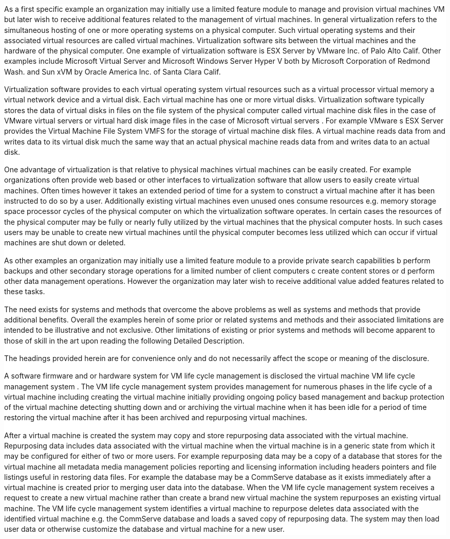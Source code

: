 As a first specific example an organization may initially use a limited feature module to manage and provision virtual machines VM but later wish to receive additional features related to the management of virtual machines. In general virtualization refers to the simultaneous hosting of one or more operating systems on a physical computer. Such virtual operating systems and their associated virtual resources are called virtual machines. Virtualization software sits between the virtual machines and the hardware of the physical computer. One example of virtualization software is ESX Server by VMware Inc. of Palo Alto Calif. Other examples include Microsoft Virtual Server and Microsoft Windows Server Hyper V both by Microsoft Corporation of Redmond Wash. and Sun xVM by Oracle America Inc. of Santa Clara Calif.

Virtualization software provides to each virtual operating system virtual resources such as a virtual processor virtual memory a virtual network device and a virtual disk. Each virtual machine has one or more virtual disks. Virtualization software typically stores the data of virtual disks in files on the file system of the physical computer called virtual machine disk files in the case of VMware virtual servers or virtual hard disk image files in the case of Microsoft virtual servers . For example VMware s ESX Server provides the Virtual Machine File System VMFS for the storage of virtual machine disk files. A virtual machine reads data from and writes data to its virtual disk much the same way that an actual physical machine reads data from and writes data to an actual disk.

One advantage of virtualization is that relative to physical machines virtual machines can be easily created. For example organizations often provide web based or other interfaces to virtualization software that allow users to easily create virtual machines. Often times however it takes an extended period of time for a system to construct a virtual machine after it has been instructed to do so by a user. Additionally existing virtual machines even unused ones consume resources e.g. memory storage space processor cycles of the physical computer on which the virtualization software operates. In certain cases the resources of the physical computer may be fully or nearly fully utilized by the virtual machines that the physical computer hosts. In such cases users may be unable to create new virtual machines until the physical computer becomes less utilized which can occur if virtual machines are shut down or deleted.

As other examples an organization may initially use a limited feature module to a provide private search capabilities b perform backups and other secondary storage operations for a limited number of client computers c create content stores or d perform other data management operations. However the organization may later wish to receive additional value added features related to these tasks.

The need exists for systems and methods that overcome the above problems as well as systems and methods that provide additional benefits. Overall the examples herein of some prior or related systems and methods and their associated limitations are intended to be illustrative and not exclusive. Other limitations of existing or prior systems and methods will become apparent to those of skill in the art upon reading the following Detailed Description.

The headings provided herein are for convenience only and do not necessarily affect the scope or meaning of the disclosure.

A software firmware and or hardware system for VM life cycle management is disclosed the virtual machine VM life cycle management system . The VM life cycle management system provides management for numerous phases in the life cycle of a virtual machine including creating the virtual machine initially providing ongoing policy based management and backup protection of the virtual machine detecting shutting down and or archiving the virtual machine when it has been idle for a period of time restoring the virtual machine after it has been archived and repurposing virtual machines.

After a virtual machine is created the system may copy and store repurposing data associated with the virtual machine. Repurposing data includes data associated with the virtual machine when the virtual machine is in a generic state from which it may be configured for either of two or more users. For example repurposing data may be a copy of a database that stores for the virtual machine all metadata media management policies reporting and licensing information including headers pointers and file listings useful in restoring data files. For example the database may be a CommServe database as it exists immediately after a virtual machine is created prior to merging user data into the database. When the VM life cycle management system receives a request to create a new virtual machine rather than create a brand new virtual machine the system repurposes an existing virtual machine. The VM life cycle management system identifies a virtual machine to repurpose deletes data associated with the identified virtual machine e.g. the CommServe database and loads a saved copy of repurposing data. The system may then load user data or otherwise customize the database and virtual machine for a new user.
